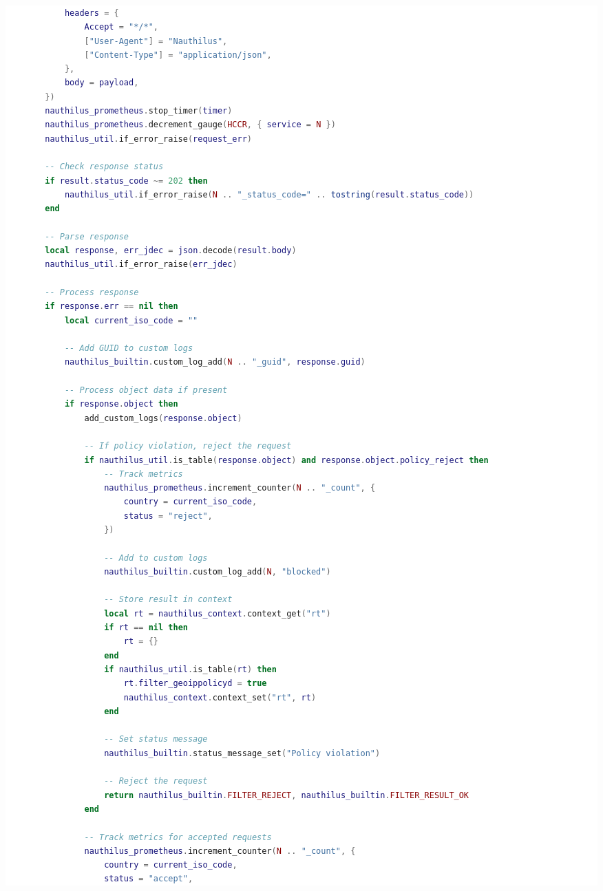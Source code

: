 ```lua
            headers = {
                Accept = "*/*",
                ["User-Agent"] = "Nauthilus",
                ["Content-Type"] = "application/json",
            },
            body = payload,
        })
        nauthilus_prometheus.stop_timer(timer)
        nauthilus_prometheus.decrement_gauge(HCCR, { service = N })
        nauthilus_util.if_error_raise(request_err)

        -- Check response status
        if result.status_code ~= 202 then
            nauthilus_util.if_error_raise(N .. "_status_code=" .. tostring(result.status_code))
        end

        -- Parse response
        local response, err_jdec = json.decode(result.body)
        nauthilus_util.if_error_raise(err_jdec)

        -- Process response
        if response.err == nil then
            local current_iso_code = ""

            -- Add GUID to custom logs
            nauthilus_builtin.custom_log_add(N .. "_guid", response.guid)

            -- Process object data if present
            if response.object then
                add_custom_logs(response.object)

                -- If policy violation, reject the request
                if nauthilus_util.is_table(response.object) and response.object.policy_reject then
                    -- Track metrics
                    nauthilus_prometheus.increment_counter(N .. "_count", {
                        country = current_iso_code,
                        status = "reject",
                    })

                    -- Add to custom logs
                    nauthilus_builtin.custom_log_add(N, "blocked")

                    -- Store result in context
                    local rt = nauthilus_context.context_get("rt")
                    if rt == nil then
                        rt = {}
                    end
                    if nauthilus_util.is_table(rt) then
                        rt.filter_geoippolicyd = true
                        nauthilus_context.context_set("rt", rt)
                    end

                    -- Set status message
                    nauthilus_builtin.status_message_set("Policy violation")

                    -- Reject the request
                    return nauthilus_builtin.FILTER_REJECT, nauthilus_builtin.FILTER_RESULT_OK
                end

                -- Track metrics for accepted requests
                nauthilus_prometheus.increment_counter(N .. "_count", {
                    country = current_iso_code,
                    status = "accept",
```